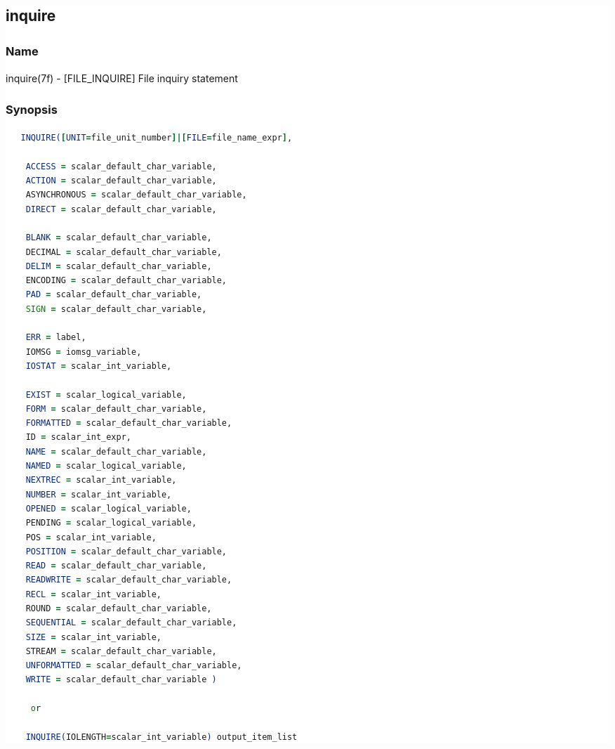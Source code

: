 ## inquire

### **Name**
   inquire(7f) - [FILE_INQUIRE] File inquiry statement
   
### **Synopsis**
```fortran
   INQUIRE([UNIT=file_unit_number]|[FILE=file_name_expr],

    ACCESS = scalar_default_char_variable,
    ACTION = scalar_default_char_variable,
    ASYNCHRONOUS = scalar_default_char_variable,
    DIRECT = scalar_default_char_variable,

    BLANK = scalar_default_char_variable,
    DECIMAL = scalar_default_char_variable,
    DELIM = scalar_default_char_variable,
    ENCODING = scalar_default_char_variable,
    PAD = scalar_default_char_variable,
    SIGN = scalar_default_char_variable,

    ERR = label,
    IOMSG = iomsg_variable,
    IOSTAT = scalar_int_variable,

    EXIST = scalar_logical_variable,
    FORM = scalar_default_char_variable,
    FORMATTED = scalar_default_char_variable,
    ID = scalar_int_expr,
    NAME = scalar_default_char_variable,
    NAMED = scalar_logical_variable,
    NEXTREC = scalar_int_variable,
    NUMBER = scalar_int_variable,
    OPENED = scalar_logical_variable,
    PENDING = scalar_logical_variable,
    POS = scalar_int_variable,
    POSITION = scalar_default_char_variable,
    READ = scalar_default_char_variable,
    READWRITE = scalar_default_char_variable,
    RECL = scalar_int_variable,
    ROUND = scalar_default_char_variable,
    SEQUENTIAL = scalar_default_char_variable,
    SIZE = scalar_int_variable,
    STREAM = scalar_default_char_variable,
    UNFORMATTED = scalar_default_char_variable,
    WRITE = scalar_default_char_variable )

     or

    INQUIRE(IOLENGTH=scalar_int_variable) output_item_list
```
